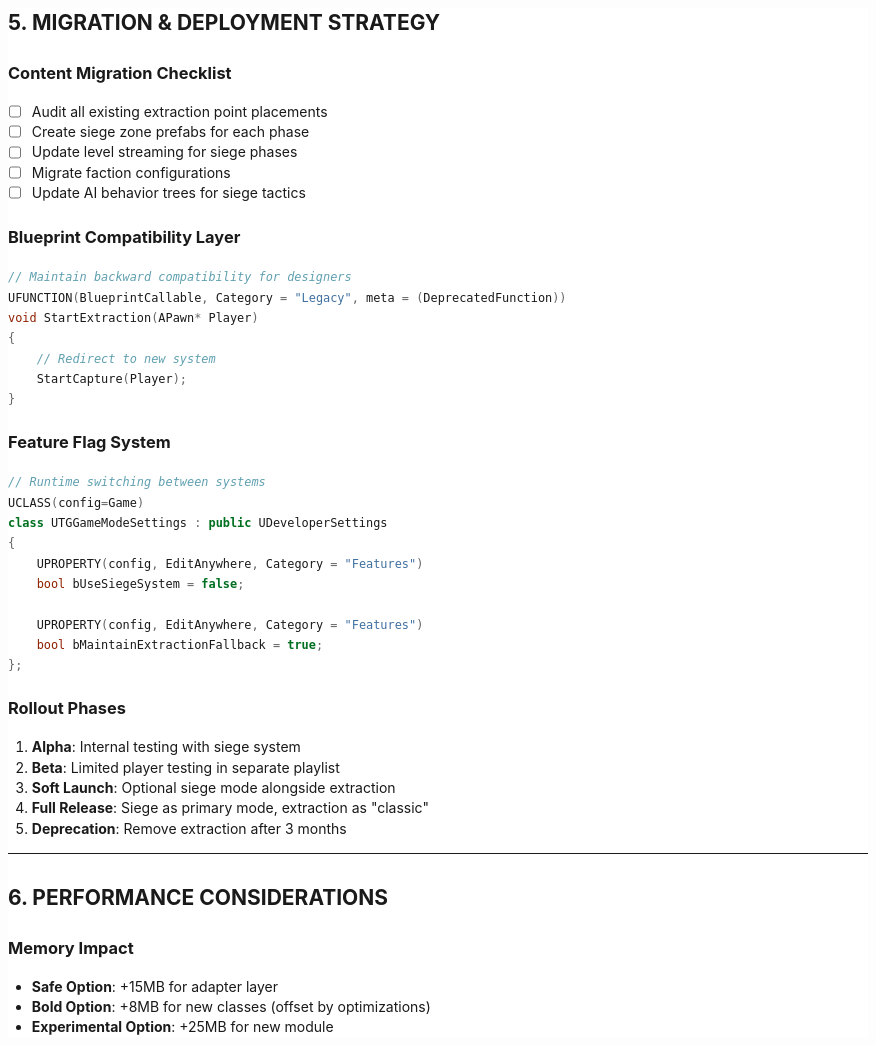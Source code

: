 
## 5. MIGRATION & DEPLOYMENT STRATEGY

### Content Migration Checklist
- [ ] Audit all existing extraction point placements
- [ ] Create siege zone prefabs for each phase
- [ ] Update level streaming for siege phases
- [ ] Migrate faction configurations
- [ ] Update AI behavior trees for siege tactics

### Blueprint Compatibility Layer
```cpp
// Maintain backward compatibility for designers
UFUNCTION(BlueprintCallable, Category = "Legacy", meta = (DeprecatedFunction))
void StartExtraction(APawn* Player)
{
    // Redirect to new system
    StartCapture(Player);
}
```

### Feature Flag System
```cpp
// Runtime switching between systems
UCLASS(config=Game)
class UTGGameModeSettings : public UDeveloperSettings
{
    UPROPERTY(config, EditAnywhere, Category = "Features")
    bool bUseSiegeSystem = false;
    
    UPROPERTY(config, EditAnywhere, Category = "Features")
    bool bMaintainExtractionFallback = true;
};
```

### Rollout Phases
1. **Alpha**: Internal testing with siege system
2. **Beta**: Limited player testing in separate playlist
3. **Soft Launch**: Optional siege mode alongside extraction
4. **Full Release**: Siege as primary mode, extraction as "classic"
5. **Deprecation**: Remove extraction after 3 months

---

## 6. PERFORMANCE CONSIDERATIONS

### Memory Impact
- **Safe Option**: +15MB for adapter layer
- **Bold Option**: +8MB for new classes (offset by optimizations)
- **Experimental Option**: +25MB for new module
